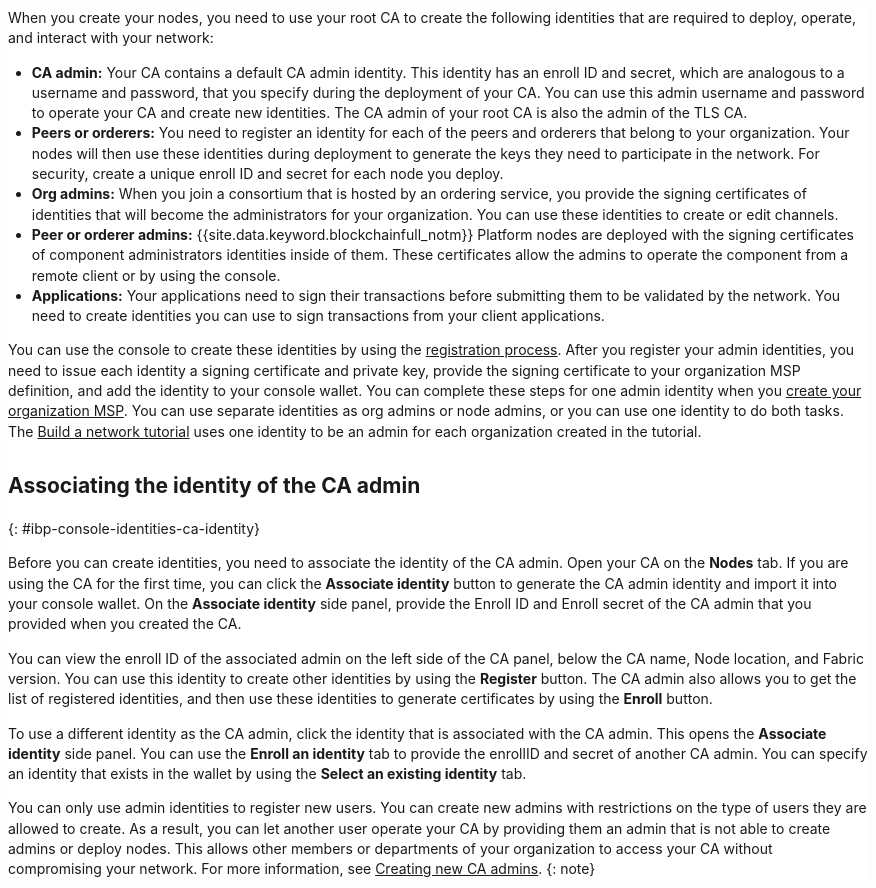 When you create your nodes, you need to use your root CA to create the following identities that are required to deploy, operate, and interact with your network:
- **CA admin:** Your CA contains a default CA admin identity. This identity has an enroll ID and secret, which are analogous to a username and password, that you specify during the deployment of your CA. You can use this admin username and password to operate your CA and create new identities. The CA admin of your root CA is also the admin of the TLS CA.
- **Peers or orderers:** You need to register an identity for each of the peers and orderers that belong to your organization. Your nodes will then use these identities during deployment to generate the keys they need to participate in the network. For security, create a unique enroll ID and secret for each node you deploy.
- **Org admins:** When you join a consortium that is hosted by an ordering service, you provide the signing certificates of identities that will become the administrators for your organization. You can use these identities to create or edit channels.
- **Peer or orderer admins:** {{site.data.keyword.blockchainfull_notm}} Platform nodes are deployed with the signing certificates of component administrators identities inside of them. These certificates allow the admins to operate the component from a remote client or by using the console.
- **Applications:** Your applications need to sign their transactions before submitting them to be validated by the network. You need to create identities you can use to sign transactions from your client applications.

You can use the console to create these identities by using the [registration process](/docs/blockchain-multicloud?topic=blockchain-multicloud-ibp-console-identities#ibp-console-identities-register). After you register your admin identities, you need to issue each identity a signing certificate and private key, provide the signing certificate to your organization MSP definition, and add the identity to your console wallet. You can complete these steps for one admin identity when you [create your organization MSP](/docs/blockchain-multicloud?topic=blockchain-multicloud-ibp-console-organizations#console-organizations-create-msp). You can use separate identities as org admins or node admins, or you can use one identity to do both tasks. The [Build a network tutorial](/docs/blockchain-multicloud?topic=blockchain-multicloud-ibp-console-build-network#ibp-console-build-network) uses one identity to be an admin for each organization created in the tutorial.


## Associating the identity of the CA admin
{: #ibp-console-identities-ca-identity}

Before you can create identities, you need to associate the identity of the CA admin. Open your CA on the **Nodes** tab. If you are using the CA for the first time, you can click the **Associate identity** button to generate the CA admin identity and import it into your console wallet. On the **Associate identity** side panel, provide the Enroll ID and Enroll secret of the CA admin that you provided when you created the CA.

You can view the enroll ID of the associated admin on the left side of the CA panel, below the CA name, Node location, and Fabric version. You can use this identity to create other identities by using the **Register** button. The CA admin also allows you to get the list of registered identities, and then use these identities to generate certificates by using the **Enroll** button.

To use a different identity as the CA admin, click the identity that is associated with the CA admin. This opens the **Associate identity** side panel. You can use the **Enroll an identity** tab to provide the enrollID and secret of another CA admin. You can specify an identity that exists in the wallet by using the **Select an existing identity** tab.

You can only use admin identities to register new users. You can create new admins with restrictions on the type of users they are allowed to create. As a result, you can let another user operate your CA by providing them an admin that is not able to create admins or deploy nodes. This allows other members or departments of your organization to access your CA without compromising your network. For more information, see [Creating new CA admins](/docs/blockchain-multicloud?topic=blockchain-multicloud-ibp-console-identities#ibp-console-identities-ca-admin).
{: note}
